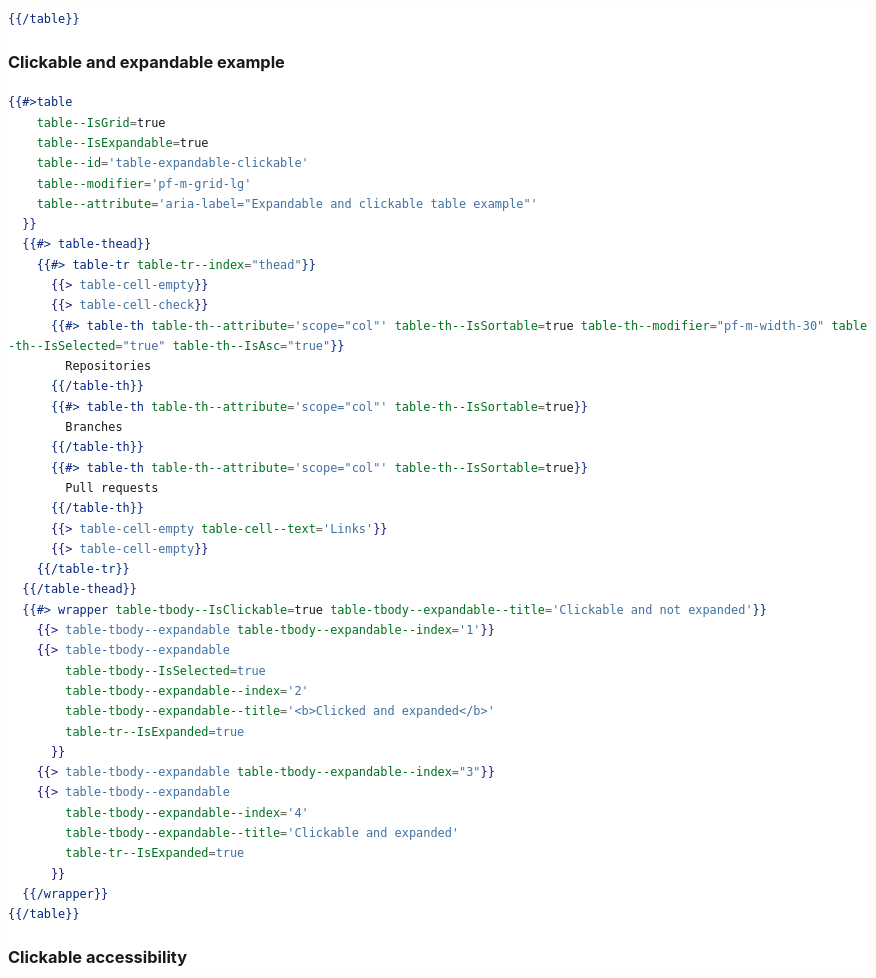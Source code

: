 ```hbs
{{/table}}
```

### Clickable and expandable example

```hbs
{{#>table
    table--IsGrid=true
    table--IsExpandable=true
    table--id='table-expandable-clickable'
    table--modifier='pf-m-grid-lg'
    table--attribute='aria-label="Expandable and clickable table example"'
  }}
  {{#> table-thead}}
    {{#> table-tr table-tr--index="thead"}}
      {{> table-cell-empty}}
      {{> table-cell-check}}
      {{#> table-th table-th--attribute='scope="col"' table-th--IsSortable=true table-th--modifier="pf-m-width-30" table-th--IsSelected="true" table-th--IsAsc="true"}}
        Repositories
      {{/table-th}}
      {{#> table-th table-th--attribute='scope="col"' table-th--IsSortable=true}}
        Branches
      {{/table-th}}
      {{#> table-th table-th--attribute='scope="col"' table-th--IsSortable=true}}
        Pull requests
      {{/table-th}}
      {{> table-cell-empty table-cell--text='Links'}}
      {{> table-cell-empty}}
    {{/table-tr}}
  {{/table-thead}}
  {{#> wrapper table-tbody--IsClickable=true table-tbody--expandable--title='Clickable and not expanded'}}
    {{> table-tbody--expandable table-tbody--expandable--index='1'}}
    {{> table-tbody--expandable
        table-tbody--IsSelected=true
        table-tbody--expandable--index='2'
        table-tbody--expandable--title='<b>Clicked and expanded</b>'
        table-tr--IsExpanded=true
      }}
    {{> table-tbody--expandable table-tbody--expandable--index="3"}}
    {{> table-tbody--expandable
        table-tbody--expandable--index='4'
        table-tbody--expandable--title='Clickable and expanded'
        table-tr--IsExpanded=true
      }}
  {{/wrapper}}
{{/table}}
```

### Clickable accessibility
